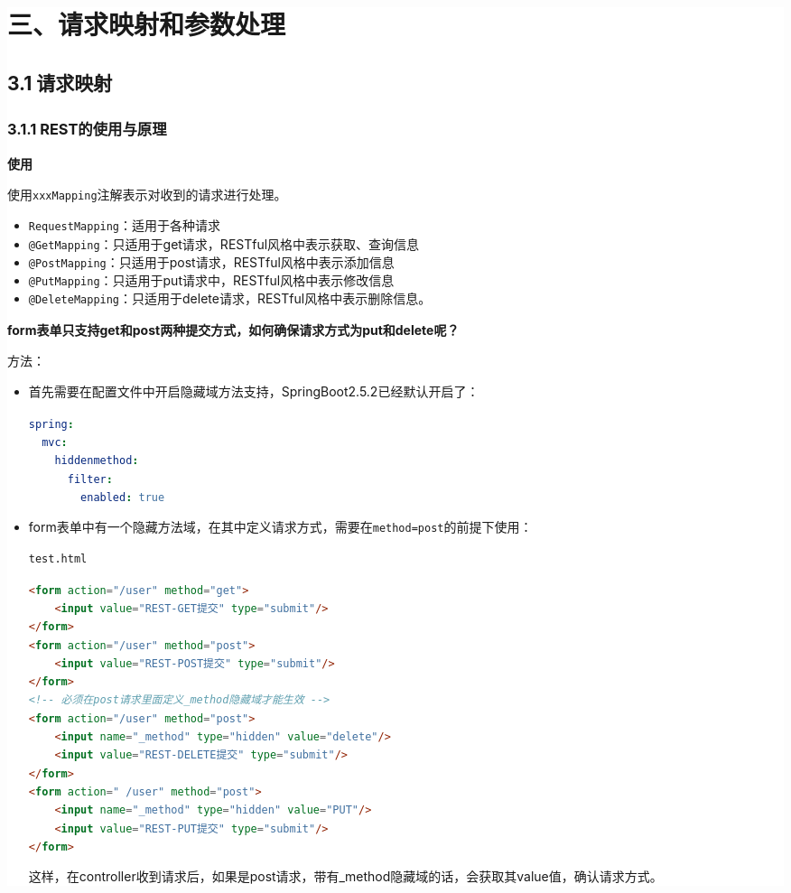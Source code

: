 # 三、请求映射和参数处理

## 3.1 请求映射

### 3.1.1 REST的使用与原理

**使用**

使用`xxxMapping`注解表示对收到的请求进行处理。

* `RequestMapping`：适用于各种请求
* `@GetMapping`：只适用于get请求，RESTful风格中表示获取、查询信息
* `@PostMapping`：只适用于post请求，RESTful风格中表示添加信息
* `@PutMapping`：只适用于put请求中，RESTful风格中表示修改信息
* `@DeleteMapping`：只适用于delete请求，RESTful风格中表示删除信息。



**form表单只支持get和post两种提交方式，如何确保请求方式为put和delete呢？**

方法：

* 首先需要在配置文件中开启隐藏域方法支持，SpringBoot2.5.2已经默认开启了：

  ```yaml
  spring:
    mvc:
      hiddenmethod:
        filter:
          enabled: true
  ```

* form表单中有一个隐藏方法域，在其中定义请求方式，需要在`method=post`的前提下使用：

  `test.html`

  ```html
  <form action="/user" method="get">
      <input value="REST-GET提交" type="submit"/>
  </form>
  <form action="/user" method="post">
      <input value="REST-POST提交" type="submit"/>
  </form>
  <!-- 必须在post请求里面定义_method隐藏域才能生效 -->
  <form action="/user" method="post">
      <input name="_method" type="hidden" value="delete"/>
      <input value="REST-DELETE提交" type="submit"/>
  </form>
  <form action=" /user" method="post">
      <input name="_method" type="hidden" value="PUT"/>
      <input value="REST-PUT提交" type="submit"/>
  </form>
  ```

  这样，在controller收到请求后，如果是post请求，带有_method隐藏域的话，会获取其value值，确认请求方式。
